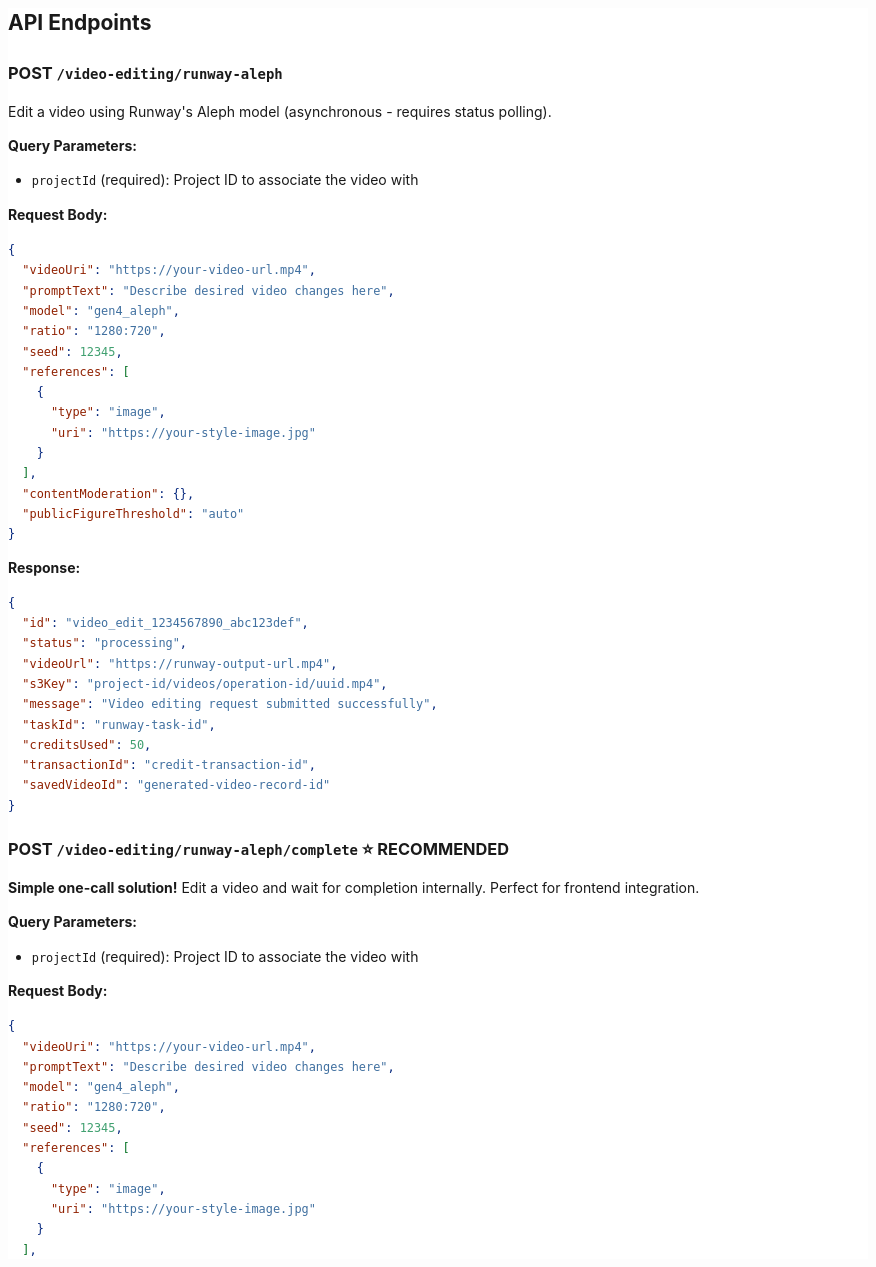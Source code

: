 
## API Endpoints

### POST `/video-editing/runway-aleph`

Edit a video using Runway's Aleph model (asynchronous - requires status polling).

**Query Parameters:**
- `projectId` (required): Project ID to associate the video with

**Request Body:**
```json
{
  "videoUri": "https://your-video-url.mp4",
  "promptText": "Describe desired video changes here",
  "model": "gen4_aleph",
  "ratio": "1280:720",
  "seed": 12345,
  "references": [
    {
      "type": "image",
      "uri": "https://your-style-image.jpg"
    }
  ],
  "contentModeration": {},
  "publicFigureThreshold": "auto"
}
```

**Response:**
```json
{
  "id": "video_edit_1234567890_abc123def",
  "status": "processing",
  "videoUrl": "https://runway-output-url.mp4",
  "s3Key": "project-id/videos/operation-id/uuid.mp4",
  "message": "Video editing request submitted successfully",
  "taskId": "runway-task-id",
  "creditsUsed": 50,
  "transactionId": "credit-transaction-id",
  "savedVideoId": "generated-video-record-id"
}
```

### POST `/video-editing/runway-aleph/complete` ⭐ **RECOMMENDED**

**Simple one-call solution!** Edit a video and wait for completion internally. Perfect for frontend integration.

**Query Parameters:**
- `projectId` (required): Project ID to associate the video with

**Request Body:**
```json
{
  "videoUri": "https://your-video-url.mp4",
  "promptText": "Describe desired video changes here",
  "model": "gen4_aleph",
  "ratio": "1280:720",
  "seed": 12345,
  "references": [
    {
      "type": "image",
      "uri": "https://your-style-image.jpg"
    }
  ],
```